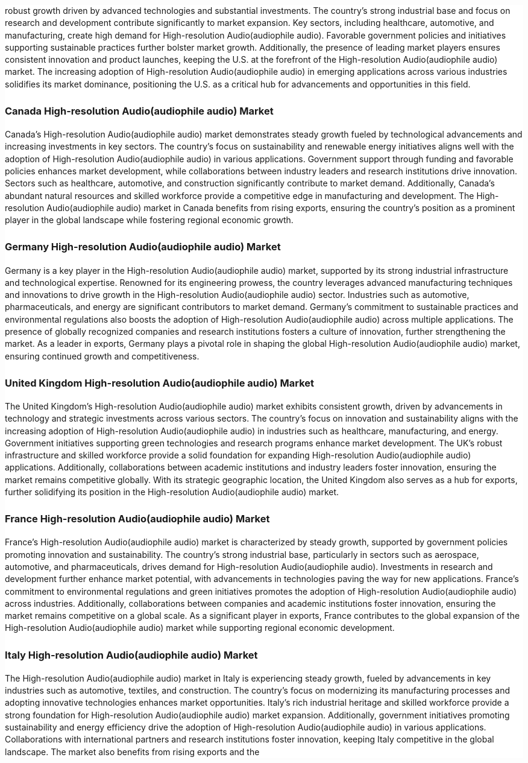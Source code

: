 robust growth driven by advanced technologies and substantial investments. The country&rsquo;s strong industrial base and focus on research and development contribute significantly to market expansion. Key sectors, including healthcare, automotive, and manufacturing, create high demand for High-resolution Audio(audiophile audio). Favorable government policies and initiatives supporting sustainable practices further bolster market growth. Additionally, the presence of leading market players ensures consistent innovation and product launches, keeping the U.S. at the forefront of the High-resolution Audio(audiophile audio) market. The increasing adoption of High-resolution Audio(audiophile audio) in emerging applications across various industries solidifies its market dominance, positioning the U.S. as a critical hub for advancements and opportunities in this field.</p><h3>Canada High-resolution Audio(audiophile audio) Market</h3><p>Canada&rsquo;s High-resolution Audio(audiophile audio) market demonstrates steady growth fueled by technological advancements and increasing investments in key sectors. The country&rsquo;s focus on sustainability and renewable energy initiatives aligns well with the adoption of High-resolution Audio(audiophile audio) in various applications. Government support through funding and favorable policies enhances market development, while collaborations between industry leaders and research institutions drive innovation. Sectors such as healthcare, automotive, and construction significantly contribute to market demand. Additionally, Canada&rsquo;s abundant natural resources and skilled workforce provide a competitive edge in manufacturing and development. The High-resolution Audio(audiophile audio) market in Canada benefits from rising exports, ensuring the country&rsquo;s position as a prominent player in the global landscape while fostering regional economic growth.</p><h3>Germany High-resolution Audio(audiophile audio) Market</h3><p>Germany is a key player in the High-resolution Audio(audiophile audio) market, supported by its strong industrial infrastructure and technological expertise. Renowned for its engineering prowess, the country leverages advanced manufacturing techniques and innovations to drive growth in the High-resolution Audio(audiophile audio) sector. Industries such as automotive, pharmaceuticals, and energy are significant contributors to market demand. Germany&rsquo;s commitment to sustainable practices and environmental regulations also boosts the adoption of High-resolution Audio(audiophile audio) across multiple applications. The presence of globally recognized companies and research institutions fosters a culture of innovation, further strengthening the market. As a leader in exports, Germany plays a pivotal role in shaping the global High-resolution Audio(audiophile audio) market, ensuring continued growth and competitiveness.</p><h3>United Kingdom High-resolution Audio(audiophile audio) Market</h3><p>The United Kingdom&rsquo;s High-resolution Audio(audiophile audio) market exhibits consistent growth, driven by advancements in technology and strategic investments across various sectors. The country&rsquo;s focus on innovation and sustainability aligns with the increasing adoption of High-resolution Audio(audiophile audio) in industries such as healthcare, manufacturing, and energy. Government initiatives supporting green technologies and research programs enhance market development. The UK&rsquo;s robust infrastructure and skilled workforce provide a solid foundation for expanding High-resolution Audio(audiophile audio) applications. Additionally, collaborations between academic institutions and industry leaders foster innovation, ensuring the market remains competitive globally. With its strategic geographic location, the United Kingdom also serves as a hub for exports, further solidifying its position in the High-resolution Audio(audiophile audio) market.</p><h3>France High-resolution Audio(audiophile audio) Market</h3><p>France&rsquo;s High-resolution Audio(audiophile audio) market is characterized by steady growth, supported by government policies promoting innovation and sustainability. The country&rsquo;s strong industrial base, particularly in sectors such as aerospace, automotive, and pharmaceuticals, drives demand for High-resolution Audio(audiophile audio). Investments in research and development further enhance market potential, with advancements in technologies paving the way for new applications. France&rsquo;s commitment to environmental regulations and green initiatives promotes the adoption of High-resolution Audio(audiophile audio) across industries. Additionally, collaborations between companies and academic institutions foster innovation, ensuring the market remains competitive on a global scale. As a significant player in exports, France contributes to the global expansion of the High-resolution Audio(audiophile audio) market while supporting regional economic development.</p><h3>Italy High-resolution Audio(audiophile audio) Market</h3><p>The High-resolution Audio(audiophile audio) market in Italy is experiencing steady growth, fueled by advancements in key industries such as automotive, textiles, and construction. The country&rsquo;s focus on modernizing its manufacturing processes and adopting innovative technologies enhances market opportunities. Italy&rsquo;s rich industrial heritage and skilled workforce provide a strong foundation for High-resolution Audio(audiophile audio) market expansion. Additionally, government initiatives promoting sustainability and energy efficiency drive the adoption of High-resolution Audio(audiophile audio) in various applications. Collaborations with international partners and research institutions foster innovation, keeping Italy competitive in the global landscape. The market also benefits from rising exports and the
